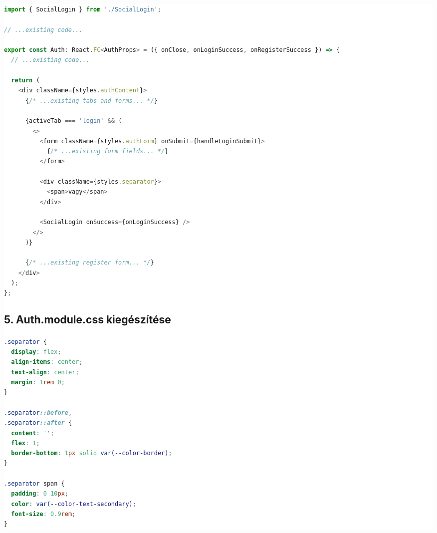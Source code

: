 ```typescript
import { SocialLogin } from './SocialLogin';

// ...existing code...

export const Auth: React.FC<AuthProps> = ({ onClose, onLoginSuccess, onRegisterSuccess }) => {
  // ...existing code...

  return (
    <div className={styles.authContent}>
      {/* ...existing tabs and forms... */}

      {activeTab === 'login' && (
        <>
          <form className={styles.authForm} onSubmit={handleLoginSubmit}>
            {/* ...existing form fields... */}
          </form>

          <div className={styles.separator}>
            <span>vagy</span>
          </div>

          <SocialLogin onSuccess={onLoginSuccess} />
        </>
      )}

      {/* ...existing register form... */}
    </div>
  );
};
```

## 5. Auth.module.css kiegészítése

```css
.separator {
  display: flex;
  align-items: center;
  text-align: center;
  margin: 1rem 0;
}

.separator::before,
.separator::after {
  content: '';
  flex: 1;
  border-bottom: 1px solid var(--color-border);
}

.separator span {
  padding: 0 10px;
  color: var(--color-text-secondary);
  font-size: 0.9rem;
}
```
